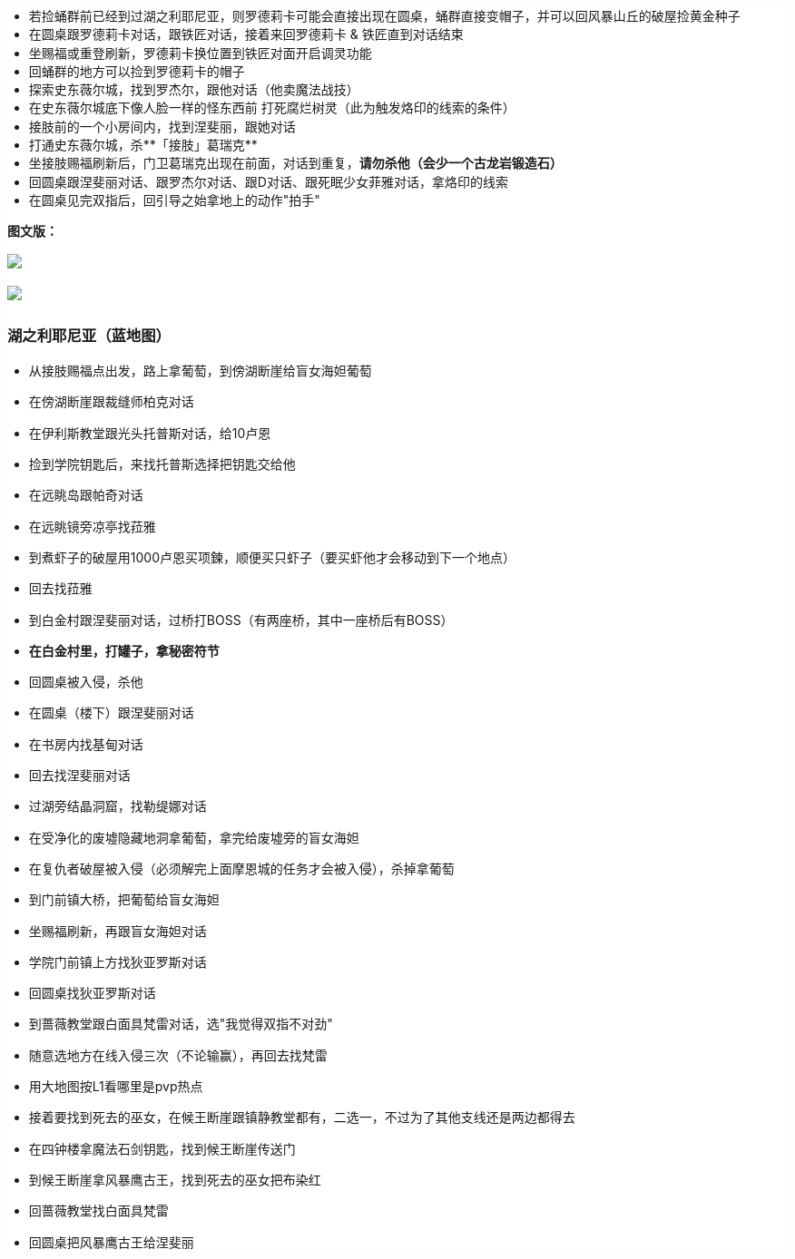 *   若捡蛹群前已经到过湖之利耶尼亚，则罗德莉卡可能会直接出现在圆桌，蛹群直接变帽子，并可以回风暴山丘的破屋捡黄金种子
*   在圆桌跟罗德莉卡对话，跟铁匠对话，接着来回罗德莉卡 & 铁匠直到对话结束
*   坐赐福或重登刷新，罗德莉卡换位置到铁匠对面开启调灵功能
*   回蛹群的地方可以捡到罗德莉卡的帽子
*   探索史东薇尔城，找到罗杰尔，跟他对话（他卖魔法战技）
*   在史东薇尔城底下像人脸一样的怪东西前 打死腐烂树灵（此为触发烙印的线索的条件）
*   接肢前的一个小房间内，找到涅斐丽，跟她对话
*   打通史东薇尔城，杀**「接肢」葛瑞克**
*   坐接肢赐福刷新后，门卫葛瑞克出现在前面，对话到重复，**请勿杀他（会少一个古龙岩锻造石）**
*   回圆桌跟涅斐丽对话、跟罗杰尔对话、跟D对话、跟死眠少女菲雅对话，拿烙印的线索
*   在圆桌见完双指后，回引导之始拿地上的动作"拍手"

**图文版：** 

![](https://pic2.zhimg.com/v2-59f670b4a792d8755fbee5b560975cbd_b.jpg)

![](https://pic2.zhimg.com/v2-b9c95b6e36008259475406d4364de7f5_b.jpg)

### **湖之利耶尼亚（蓝地图）**

*   从接肢赐福点出发，路上拿葡萄，到傍湖断崖给盲女海妲葡萄
*   在傍湖断崖跟裁缝师柏克对话
*   在伊利斯教堂跟光头托普斯对话，给10卢恩
*   捡到学院钥匙后，来找托普斯选择把钥匙交给他
*   在远眺岛跟帕奇对话
*   在远眺镜旁凉亭找菈雅
*   到煮虾子的破屋用1000卢恩买项鍊，顺便买只虾子（要买虾他才会移动到下一个地点）
*   回去找菈雅
*   到白金村跟涅斐丽对话，过桥打BOSS（有两座桥，其中一座桥后有BOSS）
*   **在白金村里，打罐子，拿秘密符节**
*   回圆桌被入侵，杀他
*   在圆桌（楼下）跟涅斐丽对话
*   在书房内找基甸对话
*   回去找涅斐丽对话
*   过湖旁结晶洞窟，找勒缇娜对话
*   在受净化的废墟隐藏地洞拿葡萄，拿完给废墟旁的盲女海妲
*   在复仇者破屋被入侵（必须解完上面摩恩城的任务才会被入侵），杀掉拿葡萄
*   到门前镇大桥，把葡萄给盲女海妲
*   坐赐福刷新，再跟盲女海妲对话
*   学院门前镇上方找狄亚罗斯对话
*   回圆桌找狄亚罗斯对话
*   到蔷薇教堂跟白面具梵雷对话，选"我觉得双指不对劲"
*   随意选地方在线入侵三次（不论输赢），再回去找梵雷

*   用大地图按L1看哪里是pvp热点

*   接着要找到死去的巫女，在候王断崖跟镇静教堂都有，二选一，不过为了其他支线还是两边都得去

*   在四钟楼拿魔法石剑钥匙，找到候王断崖传送门
*   到候王断崖拿风暴鹰古王，找到死去的巫女把布染红

*   回蔷薇教堂找白面具梵雷
*   回圆桌把风暴鹰古王给涅斐丽
